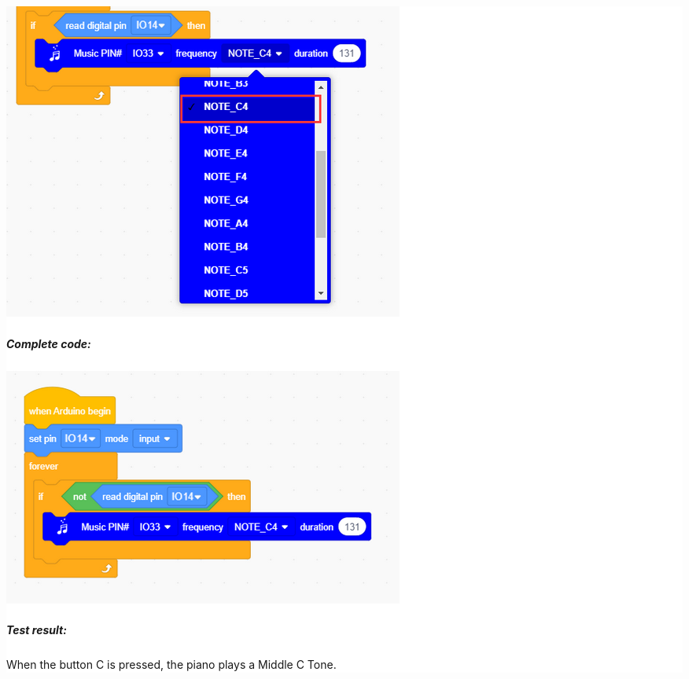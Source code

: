 ![img](img/78.png)

##### Complete code:

![img](img/79.png)

##### Test result:

When the button C is pressed, the piano plays a Middle C Tone.
